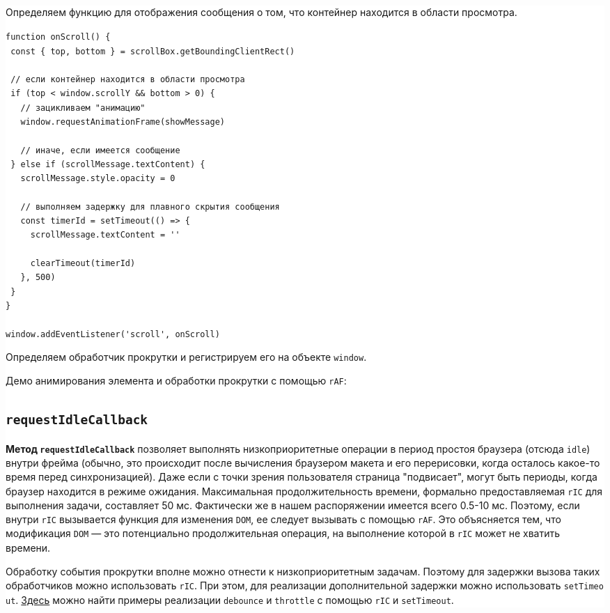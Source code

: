   

Определяем функцию для отображения сообщения о том, что контейнер находится в области просмотра.

  

```
function onScroll() {
 const { top, bottom } = scrollBox.getBoundingClientRect()

 // если контейнер находится в области просмотра
 if (top < window.scrollY && bottom > 0) {
   // зацикливаем "анимацию"
   window.requestAnimationFrame(showMessage)

   // иначе, если имеется сообщение
 } else if (scrollMessage.textContent) {
   scrollMessage.style.opacity = 0

   // выполняем задержку для плавного скрытия сообщения
   const timerId = setTimeout(() => {
     scrollMessage.textContent = ''

     clearTimeout(timerId)
   }, 500)
 }
}

window.addEventListener('scroll', onScroll)
```

  

Определяем обработчик прокрутки и регистрируем его на объекте `window`.

  

Демо анимирования элемента и обработки прокрутки с помощью `rAF`:

  

  

## `requestIdleCallback`

  

**Метод `requestIdleCallback`** позволяет выполнять низкоприоритетные операции в период простоя браузера (отсюда `idle`) внутри фрейма (обычно, это происходит после вычисления браузером макета и его перерисовки, когда осталось какое-то время перед синхронизацией). Даже если с точки зрения пользователя страница "подвисает", могут быть периоды, когда браузер находится в режиме ожидания. Максимальная продолжительность времени, формально предоставляемая `rIC` для выполнения задачи, составляет 50 мс. Фактически же в нашем распоряжении имеется всего 0.5-10 мс. Поэтому, если внутри `rIC` вызывается функция для изменения `DOM`, ее следует вызывать с помощью `rAF`. Это объясняется тем, что модификация `DOM` — это потенциально продолжительная операция, на выполнение которой в `rIC` может не хватить времени.

  

Обработку события прокрутки вполне можно отнести к низкоприоритетным задачам. Поэтому для задержки вызова таких обработчиков можно использовать `rIC`. При этом, для реализации дополнительной задержки можно использовать `setTimeout`. [Здесь](https://github.com/aFarkas/lazysizes/blob/57e719f873ed552e43c877c2c8f8deb0364d6c6e/lazysizes-umd.js#L216-L240) можно найти примеры реализации `debounce` и `throttle` с помощью `rIC` и `setTimeout`.
